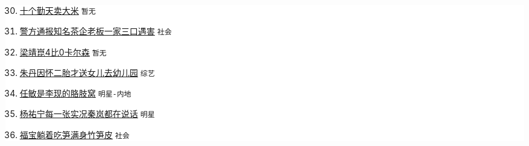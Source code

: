 30. [十个勤天卖大米](https://m.weibo.cn/search?containerid=100103type%3D1%26t%3D10%26q%3D%23%E5%8D%81%E4%B8%AA%E5%8B%A4%E5%A4%A9%E5%8D%96%E5%A4%A7%E7%B1%B3%23&stream_entry_id=31&isnewpage=1&extparam=seat%3D1%26q%3D%2523%25E5%258D%2581%25E4%25B8%25AA%25E5%258B%25A4%25E5%25A4%25A9%25E5%258D%2596%25E5%25A4%25A7%25E7%25B1%25B3%2523%26c_type%3D31%26band_rank%3D28%26cate%3D5001%26flag%3D0%26filter_type%3Drealtimehot%26stream_entry_id%3D31%26pos%3D28%26realpos%3D28%26dgr%3D0%26lcate%3D5001%26display_time%3D1713367545%26pre_seqid%3D1713367545795020868197) `暂无` 

31. [警方通报知名茶企老板一家三口遇害](https://m.weibo.cn/search?containerid=100103type%3D1%26t%3D10%26q%3D%23%E8%AD%A6%E6%96%B9%E9%80%9A%E6%8A%A5%E7%9F%A5%E5%90%8D%E8%8C%B6%E4%BC%81%E8%80%81%E6%9D%BF%E4%B8%80%E5%AE%B6%E4%B8%89%E5%8F%A3%E9%81%87%E5%AE%B3%23&stream_entry_id=31&isnewpage=1&extparam=seat%3D1%26q%3D%2523%25E8%25AD%25A6%25E6%2596%25B9%25E9%2580%259A%25E6%258A%25A5%25E7%259F%25A5%25E5%2590%258D%25E8%258C%25B6%25E4%25BC%2581%25E8%2580%2581%25E6%259D%25BF%25E4%25B8%2580%25E5%25AE%25B6%25E4%25B8%2589%25E5%258F%25A3%25E9%2581%2587%25E5%25AE%25B3%2523%26c_type%3D31%26band_rank%3D29%26cate%3D5001%26flag%3D0%26filter_type%3Drealtimehot%26stream_entry_id%3D31%26pos%3D29%26realpos%3D29%26dgr%3D0%26lcate%3D5001%26display_time%3D1713367545%26pre_seqid%3D1713367545795020868197) `社会` 

32. [梁靖崑4比0卡尔森](https://m.weibo.cn/search?containerid=100103type%3D1%26t%3D10%26q%3D%E6%A2%81%E9%9D%96%E5%B4%914%E6%AF%940%E5%8D%A1%E5%B0%94%E6%A3%AE&stream_entry_id=31&isnewpage=1&extparam=seat%3D1%26q%3D%25E6%25A2%2581%25E9%259D%2596%25E5%25B4%25914%25E6%25AF%25940%25E5%258D%25A1%25E5%25B0%2594%25E6%25A3%25AE%26c_type%3D31%26band_rank%3D30%26cate%3D5001%26flag%3D1%26filter_type%3Drealtimehot%26stream_entry_id%3D31%26pos%3D30%26realpos%3D30%26dgr%3D0%26lcate%3D5001%26display_time%3D1713367545%26pre_seqid%3D1713367545795020868197) `暂无` 

33. [朱丹因怀二胎才送女儿去幼儿园](https://m.weibo.cn/search?containerid=100103type%3D1%26t%3D10%26q%3D%23%E6%9C%B1%E4%B8%B9%E5%9B%A0%E6%80%80%E4%BA%8C%E8%83%8E%E6%89%8D%E9%80%81%E5%A5%B3%E5%84%BF%E5%8E%BB%E5%B9%BC%E5%84%BF%E5%9B%AD%23&stream_entry_id=31&isnewpage=1&extparam=seat%3D1%26q%3D%2523%25E6%259C%25B1%25E4%25B8%25B9%25E5%259B%25A0%25E6%2580%2580%25E4%25BA%258C%25E8%2583%258E%25E6%2589%258D%25E9%2580%2581%25E5%25A5%25B3%25E5%2584%25BF%25E5%258E%25BB%25E5%25B9%25BC%25E5%2584%25BF%25E5%259B%25AD%2523%26c_type%3D31%26band_rank%3D31%26cate%3D5001%26flag%3D0%26filter_type%3Drealtimehot%26stream_entry_id%3D31%26pos%3D31%26realpos%3D31%26dgr%3D0%26lcate%3D5001%26display_time%3D1713367545%26pre_seqid%3D1713367545795020868197) `综艺` 

34. [任敏是李现的胳肢窝](https://m.weibo.cn/search?containerid=100103type%3D1%26t%3D10%26q%3D%23%E4%BB%BB%E6%95%8F%E6%98%AF%E6%9D%8E%E7%8E%B0%E7%9A%84%E8%83%B3%E8%82%A2%E7%AA%9D%23&stream_entry_id=31&isnewpage=1&extparam=seat%3D1%26q%3D%2523%25E4%25BB%25BB%25E6%2595%258F%25E6%2598%25AF%25E6%259D%258E%25E7%258E%25B0%25E7%259A%2584%25E8%2583%25B3%25E8%2582%25A2%25E7%25AA%259D%2523%26c_type%3D31%26band_rank%3D32%26cate%3D5001%26flag%3D1%26filter_type%3Drealtimehot%26stream_entry_id%3D31%26pos%3D32%26realpos%3D32%26dgr%3D0%26lcate%3D5001%26display_time%3D1713367545%26pre_seqid%3D1713367545795020868197) `明星-内地` 

35. [杨祐宁每一张实况秦岚都在说话](https://m.weibo.cn/search?containerid=100103type%3D1%26t%3D10%26q%3D%23%E6%9D%A8%E7%A5%90%E5%AE%81%E6%AF%8F%E4%B8%80%E5%BC%A0%E5%AE%9E%E5%86%B5%E7%A7%A6%E5%B2%9A%E9%83%BD%E5%9C%A8%E8%AF%B4%E8%AF%9D%23&stream_entry_id=31&isnewpage=1&extparam=seat%3D1%26q%3D%2523%25E6%259D%25A8%25E7%25A5%2590%25E5%25AE%2581%25E6%25AF%258F%25E4%25B8%2580%25E5%25BC%25A0%25E5%25AE%259E%25E5%2586%25B5%25E7%25A7%25A6%25E5%25B2%259A%25E9%2583%25BD%25E5%259C%25A8%25E8%25AF%25B4%25E8%25AF%259D%2523%26c_type%3D31%26band_rank%3D33%26cate%3D5001%26flag%3D0%26filter_type%3Drealtimehot%26stream_entry_id%3D31%26pos%3D33%26realpos%3D33%26dgr%3D0%26lcate%3D5001%26display_time%3D1713367545%26pre_seqid%3D1713367545795020868197) `明星` 

36. [福宝躺着吃笋满身竹笋皮](https://m.weibo.cn/search?containerid=100103type%3D1%26t%3D10%26q%3D%23%E7%A6%8F%E5%AE%9D%E8%BA%BA%E7%9D%80%E5%90%83%E7%AC%8B%E6%BB%A1%E8%BA%AB%E7%AB%B9%E7%AC%8B%E7%9A%AE%23&stream_entry_id=31&isnewpage=1&extparam=seat%3D1%26q%3D%2523%25E7%25A6%258F%25E5%25AE%259D%25E8%25BA%25BA%25E7%259D%2580%25E5%2590%2583%25E7%25AC%258B%25E6%25BB%25A1%25E8%25BA%25AB%25E7%25AB%25B9%25E7%25AC%258B%25E7%259A%25AE%2523%26c_type%3D31%26band_rank%3D34%26cate%3D5001%26flag%3D0%26filter_type%3Drealtimehot%26stream_entry_id%3D31%26pos%3D34%26realpos%3D34%26dgr%3D0%26lcate%3D5001%26display_time%3D1713367545%26pre_seqid%3D1713367545795020868197) `社会` 
